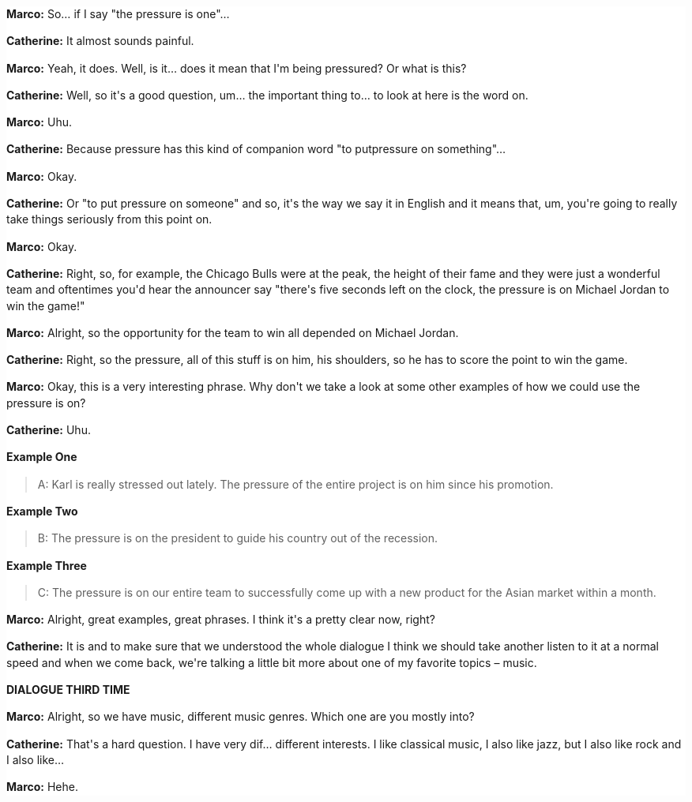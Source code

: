 **Marco:** So… if I say "the pressure is one"… 

**Catherine:** It almost sounds painful. 

**Marco:** Yeah, it does. Well, is it… does it mean that I'm being pressured? Or what is this? 

**Catherine:** Well, so it's a good question, um… the important thing to… to look at here is the word on. 

**Marco:** Uhu. 

**Catherine:** Because pressure has this kind of companion word "to putpressure on something"… 

**Marco:** Okay. 

**Catherine:** Or "to put pressure on someone" and so, it's the way we say it in English and it means that, um, you're going to really take things seriously from this point on. 

**Marco:** Okay. 

**Catherine:** Right, so, for example, the Chicago Bulls were at the peak, the height of their fame and they were just a wonderful team and oftentimes you'd hear the announcer say "there's five seconds left on the clock, the pressure is on Michael Jordan to win the game!" 

**Marco:** Alright, so the opportunity for the team to win all depended on Michael Jordan. 

**Catherine:** Right, so the pressure, all of this stuff is on him, his shoulders, so he has to score the point to win the game. 

**Marco:** Okay, this is a very interesting phrase. Why don't we take a look at some other examples of how we could use the pressure is on? 

**Catherine:** Uhu. 

**Example One** 

> A: Karl is really stressed out lately. The pressure of the entire project is on him since his promotion. 

**Example Two** 

> B: The pressure is on the president to guide his country out of the recession. 

**Example Three** 

> C: The pressure is on our entire team to successfully come up with a new product for the Asian market within a month. 

**Marco:** Alright, great examples, great phrases. I think it's a pretty clear now, right? 

**Catherine:** It is and to make sure that we understood the whole dialogue I think we should take another listen to it at a normal speed and when we come back, we're talking a little bit more about one of my favorite topics – music. 

**DIALOGUE THIRD TIME** 

**Marco:** Alright, so we have music, different music genres. Which one are you mostly into? 

**Catherine:** That's a hard question. I have very dif… different interests. I like classical music, I also like jazz, but I also like rock and I also like… 

**Marco:** Hehe. 
